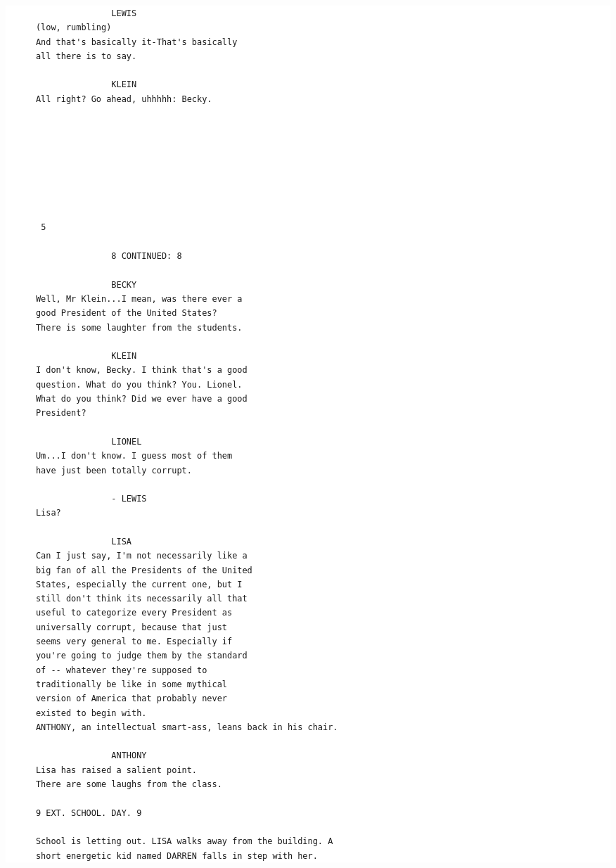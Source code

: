                          LEWIS
          (low, rumbling)
          And that's basically it-That's basically
          all there is to say.

                         KLEIN
          All right? Go ahead, uhhhhh: Becky.

                         

                         

                         

                         
           5

                         8 CONTINUED: 8

                         BECKY
          Well, Mr Klein...I mean, was there ever a
          good President of the United States?
          There is some laughter from the students.

                         KLEIN
          I don't know, Becky. I think that's a good
          question. What do you think? You. Lionel.
          What do you think? Did we ever have a good
          President?

                         LIONEL
          Um...I don't know. I guess most of them
          have just been totally corrupt.

                         - LEWIS
          Lisa?

                         LISA
          Can I just say, I'm not necessarily like a
          big fan of all the Presidents of the United
          States, especially the current one, but I
          still don't think its necessarily all that
          useful to categorize every President as
          universally corrupt, because that just
          seems very general to me. Especially if
          you're going to judge them by the standard
          of -- whatever they're supposed to
          traditionally be like in some mythical
          version of America that probably never
          existed to begin with.
          ANTHONY, an intellectual smart-ass, leans back in his chair.

                         ANTHONY
          Lisa has raised a salient point.
          There are some laughs from the class.

          9 EXT. SCHOOL. DAY. 9

          School is letting out. LISA walks away from the building. A
          short energetic kid named DARREN falls in step with her.
